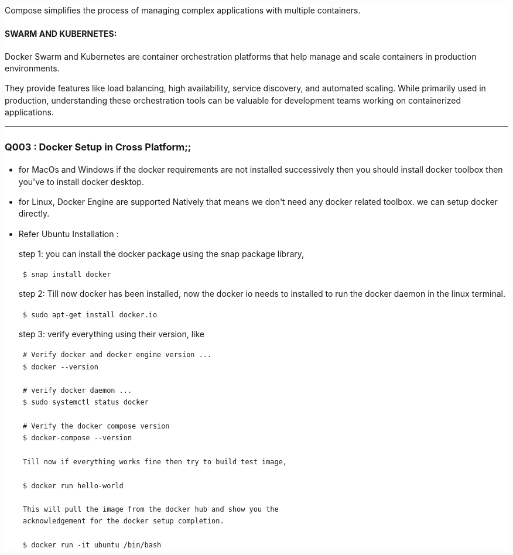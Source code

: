 Compose simplifies the process of managing complex applications with multiple
containers.

#### SWARM AND KUBERNETES:

Docker Swarm and Kubernetes are container orchestration platforms that help
manage and scale containers in production environments. 

They provide features like load balancing, high availability, service
discovery, and automated scaling. While primarily used in production,
understanding these orchestration tools can be valuable for development teams
working on containerized applications.


-------------------------------------------------------------------------------------
### Q003 : Docker Setup in Cross Platform;; 

-  for MacOs and Windows if the docker requirements are not installed successively 
   then you should install docker toolbox then you've to install docker desktop.

-  for Linux, Docker Engine are supported Natively that means we don't need any
   docker related toolbox. we can setup docker directly.

-  Refer Ubuntu Installation :

	step 1: you can install the docker package using the snap package library,
 	
 		$ snap install docker 

 	step 2: Till now docker has been installed, now the docker io needs to installed
 	to run the docker daemon in the linux terminal.

 		$ sudo apt-get install docker.io

 	step 3: verify everything using their version, like 

 		# Verify docker and docker engine version ...
 		$ docker --version

 		# verify docker daemon ...
 		$ sudo systemctl status docker 	

 		# Verify the docker compose version 
 		$ docker-compose --version

 		Till now if everything works fine then try to build test image,

 		$ docker run hello-world

 		This will pull the image from the docker hub and show you the
 		acknowledgement for the docker setup completion.

 		$ docker run -it ubuntu /bin/bash

